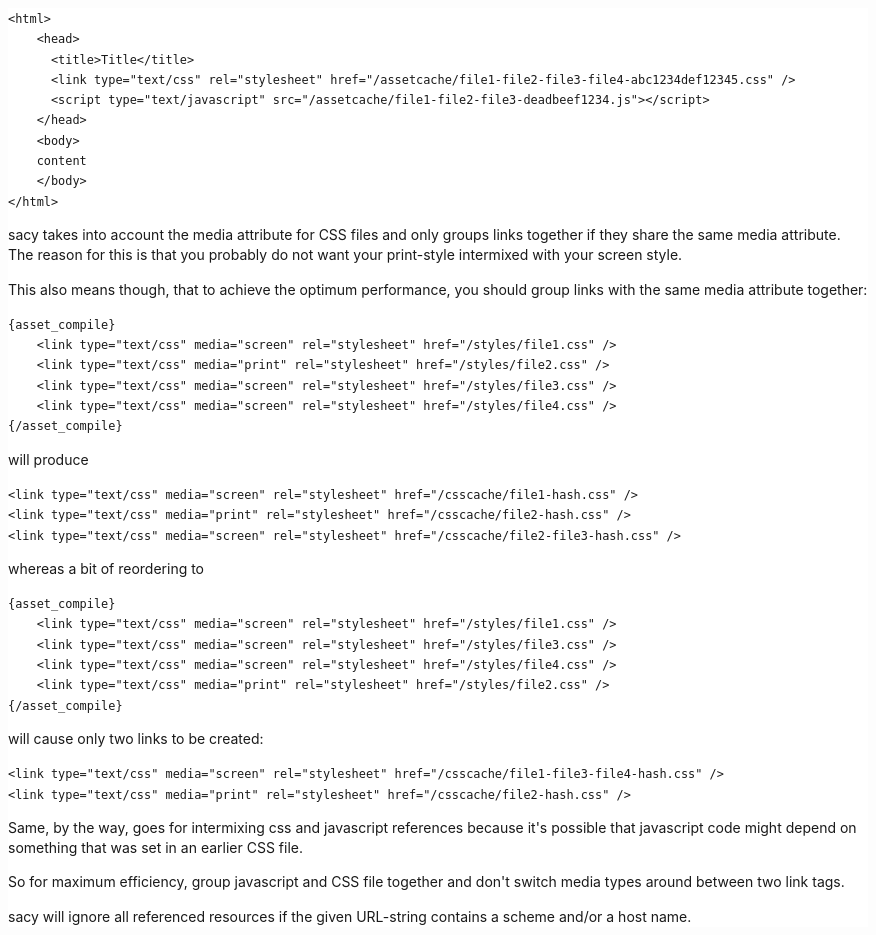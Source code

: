     <html>
        <head>
          <title>Title</title>
          <link type="text/css" rel="stylesheet" href="/assetcache/file1-file2-file3-file4-abc1234def12345.css" />
          <script type="text/javascript" src="/assetcache/file1-file2-file3-deadbeef1234.js"></script>
        </head>
        <body>
        content
        </body>
    </html>

sacy takes into account the media attribute for CSS files and only groups
links together if they share the same media attribute. The reason for this is
that you probably do not want your print-style intermixed with your screen
style.

This also means though, that to achieve the optimum performance, you should
group links with the same media attribute together:

    {asset_compile}
        <link type="text/css" media="screen" rel="stylesheet" href="/styles/file1.css" />
        <link type="text/css" media="print" rel="stylesheet" href="/styles/file2.css" />
        <link type="text/css" media="screen" rel="stylesheet" href="/styles/file3.css" />
        <link type="text/css" media="screen" rel="stylesheet" href="/styles/file4.css" />
    {/asset_compile}

will produce

    <link type="text/css" media="screen" rel="stylesheet" href="/csscache/file1-hash.css" />
    <link type="text/css" media="print" rel="stylesheet" href="/csscache/file2-hash.css" />
    <link type="text/css" media="screen" rel="stylesheet" href="/csscache/file2-file3-hash.css" />

whereas a bit of reordering to

    {asset_compile}
        <link type="text/css" media="screen" rel="stylesheet" href="/styles/file1.css" />
        <link type="text/css" media="screen" rel="stylesheet" href="/styles/file3.css" />
        <link type="text/css" media="screen" rel="stylesheet" href="/styles/file4.css" />
        <link type="text/css" media="print" rel="stylesheet" href="/styles/file2.css" />
    {/asset_compile}

will cause only two links to be created:

    <link type="text/css" media="screen" rel="stylesheet" href="/csscache/file1-file3-file4-hash.css" />
    <link type="text/css" media="print" rel="stylesheet" href="/csscache/file2-hash.css" />

Same, by the way, goes for intermixing css and javascript references because
it's possible that javascript code might depend on something that was set in
an earlier CSS file.

So for maximum efficiency, group javascript and CSS file together and don't
switch media types around between two link tags.

sacy will ignore all referenced resources if the given URL-string contains a
scheme and/or a host name.
